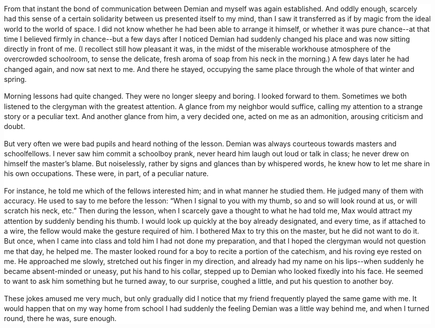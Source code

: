 From that instant the bond of communication between Demian and myself
was again established. And oddly enough, scarcely had this sense of
a certain solidarity between us presented itself to my mind, than I
saw it transferred as if by magic from the ideal world to the world of
space. I did not know whether he had been able to arrange it himself,
or whether it was pure chance--at that time I believed firmly in
chance--but a few days after I noticed Demian had suddenly changed his
place and was now sitting directly in front of me. (I recollect still
how pleasant it was, in the midst of the miserable workhouse atmosphere
of the overcrowded schoolroom, to sense the delicate, fresh aroma of
soap from his neck in the morning.) A few days later he had changed
again, and now sat next to me. And there he stayed, occupying the same
place through the whole of that winter and spring.

Morning lessons had quite changed. They were no longer sleepy and
boring. I looked forward to them. Sometimes we both listened to the
clergyman with the greatest attention. A glance from my neighbor would
suffice, calling my attention to a strange story or a peculiar text.
And another glance from him, a very decided one, acted on me as an
admonition, arousing criticism and doubt.

But very often we were bad pupils and heard nothing of the lesson.
Demian was always courteous towards masters and schoolfellows. I never
saw him commit a schoolboy prank, never heard him laugh out loud or
talk in class; he never drew on himself the master’s blame. But
noiselessly, rather by signs and glances than by whispered words, he
knew how to let me share in his own occupations. These were, in part,
of a peculiar nature.

For instance, he told me which of the fellows interested him; and in
what manner he studied them. He judged many of them with accuracy.
He used to say to me before the lesson: “When I signal to you with
my thumb, so and so will look round at us, or will scratch his neck,
etc.” Then during the lesson, when I scarcely gave a thought to what
he had told me, Max would attract my attention by suddenly bending
his thumb. I would look up quickly at the boy already designated, and
every time, as if attached to a wire, the fellow would make the gesture
required of him. I bothered Max to try this on the master, but he did
not want to do it. But once, when I came into class and told him I
had not done my preparation, and that I hoped the clergyman would not
question me that day, he helped me. The master looked round for a boy
to recite a portion of the catechism, and his roving eye rested on me.
He approached me slowly, stretched out his finger in my direction, and
already had my name on his lips--when suddenly he became absent-minded
or uneasy, put his hand to his collar, stepped up to Demian who looked
fixedly into his face. He seemed to want to ask him something but he
turned away, to our surprise, coughed a little, and put his question to
another boy.

These jokes amused me very much, but only gradually did I notice that
my friend frequently played the same game with me. It would happen
that on my way home from school I had suddenly the feeling Demian was
a little way behind me, and when I turned round, there he was, sure
enough.
